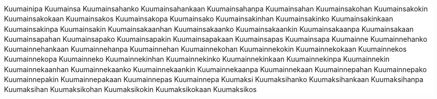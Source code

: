 Kuumainipa
Kuumainsa
Kuumainsahanko
Kuumainsahankaan
Kuumainsahanpa
Kuumainsahan
Kuumainsakohan
Kuumainsakokin
Kuumainsakokaan
Kuumainsakos
Kuumainsakopa
Kuumainsako
Kuumainsakinhan
Kuumainsakinko
Kuumainsakinkaan
Kuumainsakinpa
Kuumainsakin
Kuumainsakaanhan
Kuumainsakaanko
Kuumainsakaankin
Kuumainsakaanpa
Kuumainsakaan
Kuumainsapahan
Kuumainsapako
Kuumainsapakin
Kuumainsapakaan
Kuumainsapas
Kuumainsapa
Kuumainne
Kuumainnehanko
Kuumainnehankaan
Kuumainnehanpa
Kuumainnehan
Kuumainnekohan
Kuumainnekokin
Kuumainnekokaan
Kuumainnekos
Kuumainnekopa
Kuumainneko
Kuumainnekinhan
Kuumainnekinko
Kuumainnekinkaan
Kuumainnekinpa
Kuumainnekin
Kuumainnekaanhan
Kuumainnekaanko
Kuumainnekaankin
Kuumainnekaanpa
Kuumainnekaan
Kuumainnepahan
Kuumainnepako
Kuumainnepakin
Kuumainnepakaan
Kuumainnepas
Kuumainnepa
Kuumaksi
Kuumaksihanko
Kuumaksihankaan
Kuumaksihanpa
Kuumaksihan
Kuumaksikohan
Kuumaksikokin
Kuumaksikokaan
Kuumaksikos